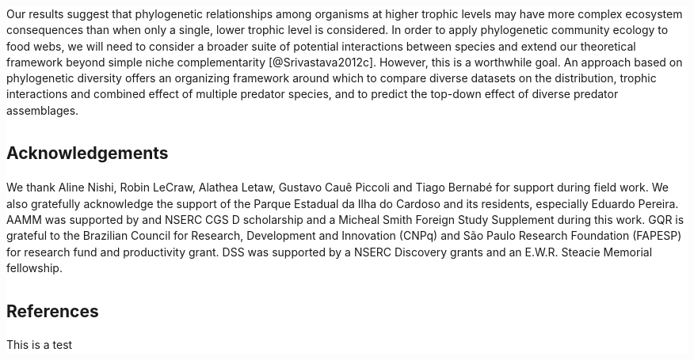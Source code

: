 Our results suggest that phylogenetic relationships among organisms at higher trophic levels may have more complex ecosystem consequences than when only a single, lower trophic level is considered. In order to apply phylogenetic community ecology to food webs, we will need to consider a broader suite of potential interactions between species and extend our theoretical framework beyond simple niche complementarity [@Srivastava2012c]. However, this is a worthwhile goal. An approach based on phylogenetic diversity offers an organizing framework around which to compare diverse datasets on the distribution, trophic interactions and combined effect of multiple predator species, and to predict the top-down effect of diverse predator assemblages.

## Acknowledgements

We thank Aline Nishi, Robin LeCraw, Alathea Letaw, Gustavo Cauê Piccoli and Tiago Bernabé for support during field work. We also gratefully acknowledge the support of the Parque Estadual da Ilha do Cardoso and its residents, especially Eduardo Pereira. AAMM was supported by and NSERC CGS D scholarship and a Micheal Smith Foreign Study Supplement during this work. GQR is grateful to the Brazilian Council for Research, Development and Innovation (CNPq) and São Paulo Research Foundation (FAPESP) for research fund and productivity grant. DSS was supported by a NSERC Discovery grants and an E.W.R. Steacie Memorial fellowship.

## References

<div id = 'refs'></div>

This is a test
